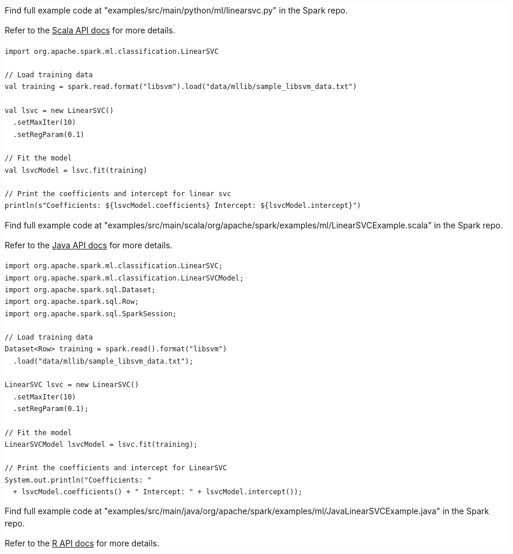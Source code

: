 Find full example code at "examples/src/main/python/ml/linearsvc.py" in the
Spark repo.

Refer to the [Scala API
docs](api/scala/org/apache/spark/ml/classification/LinearSVC.html) for more
details.

    
    
    import org.apache.spark.ml.classification.LinearSVC
    
    // Load training data
    val training = spark.read.format("libsvm").load("data/mllib/sample_libsvm_data.txt")
    
    val lsvc = new LinearSVC()
      .setMaxIter(10)
      .setRegParam(0.1)
    
    // Fit the model
    val lsvcModel = lsvc.fit(training)
    
    // Print the coefficients and intercept for linear svc
    println(s"Coefficients: ${lsvcModel.coefficients} Intercept: ${lsvcModel.intercept}")

Find full example code at
"examples/src/main/scala/org/apache/spark/examples/ml/LinearSVCExample.scala"
in the Spark repo.

Refer to the [Java API
docs](api/java/org/apache/spark/ml/classification/LinearSVC.html) for more
details.

    
    
    import org.apache.spark.ml.classification.LinearSVC;
    import org.apache.spark.ml.classification.LinearSVCModel;
    import org.apache.spark.sql.Dataset;
    import org.apache.spark.sql.Row;
    import org.apache.spark.sql.SparkSession;
    
    // Load training data
    Dataset<Row> training = spark.read().format("libsvm")
      .load("data/mllib/sample_libsvm_data.txt");
    
    LinearSVC lsvc = new LinearSVC()
      .setMaxIter(10)
      .setRegParam(0.1);
    
    // Fit the model
    LinearSVCModel lsvcModel = lsvc.fit(training);
    
    // Print the coefficients and intercept for LinearSVC
    System.out.println("Coefficients: "
      + lsvcModel.coefficients() + " Intercept: " + lsvcModel.intercept());

Find full example code at
"examples/src/main/java/org/apache/spark/examples/ml/JavaLinearSVCExample.java"
in the Spark repo.

Refer to the [R API docs](api/R/reference/spark.svmLinear.html) for more
details.
